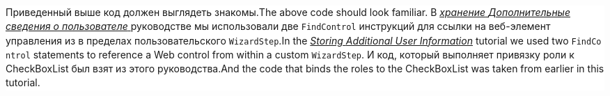 <span data-ttu-id="3a37e-349">Приведенный выше код должен выглядеть знакомы.</span><span class="sxs-lookup"><span data-stu-id="3a37e-349">The above code should look familiar.</span></span> <span data-ttu-id="3a37e-350">В <a id="_msoanchor_5"> </a> [ *хранение* *Дополнительные сведения о пользователе* ](../membership/storing-additional-user-information-vb.md) руководстве мы использовали две `FindControl` инструкций для ссылки на веб-элемент управления из в пределах пользовательского `WizardStep`.</span><span class="sxs-lookup"><span data-stu-id="3a37e-350">In the <a id="_msoanchor_5"></a>[*Storing* *Additional User Information*](../membership/storing-additional-user-information-vb.md) tutorial we used two `FindControl` statements to reference a Web control from within a custom `WizardStep`.</span></span> <span data-ttu-id="3a37e-351">И код, который выполняет привязку роли к CheckBoxList был взят из этого руководства.</span><span class="sxs-lookup"><span data-stu-id="3a37e-351">And the code that binds the roles to the CheckBoxList was taken from earlier in this tutorial.</span></span>

